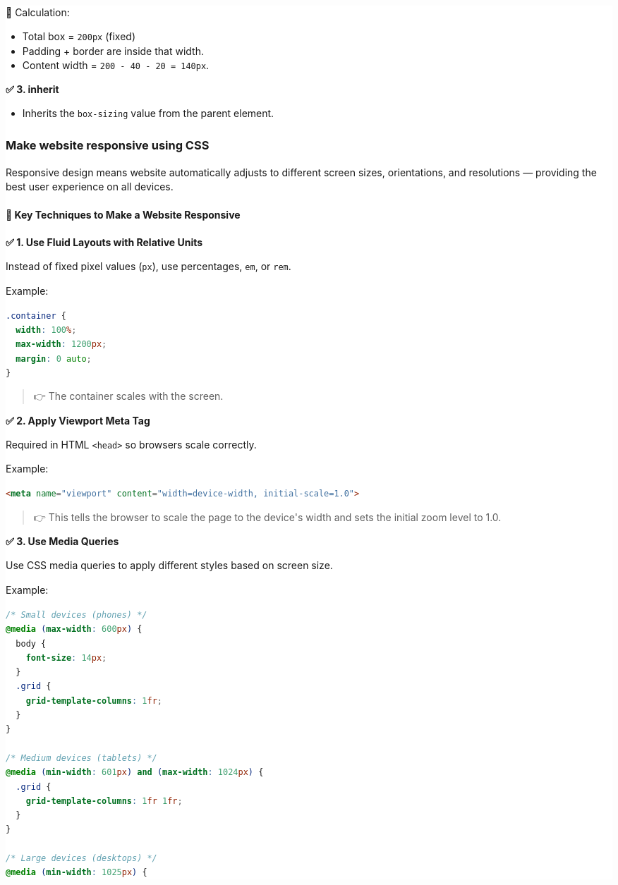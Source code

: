 📏 Calculation:

- Total box = `200px` (fixed)
- Padding + border are inside that width.
- Content width = `200 - 40 - 20 = 140px`.

**✅ 3. inherit**

- Inherits the `box-sizing` value from the parent element.



### Make website responsive using CSS

Responsive design means website automatically adjusts to different screen sizes, orientations, and resolutions — providing the best user experience on all devices.

#### 📌 Key Techniques to Make a Website Responsive

**✅ 1. Use Fluid Layouts with Relative Units**

Instead of fixed pixel values (`px`), use percentages, `em`, or `rem`.

Example:
```css
.container {
  width: 100%;
  max-width: 1200px;
  margin: 0 auto;
}
```

> 👉 The container scales with the screen.


**✅ 2. Apply Viewport Meta Tag**

Required in HTML `<head>` so browsers scale correctly.

Example:
```html
<meta name="viewport" content="width=device-width, initial-scale=1.0">
```

> 👉 This tells the browser to scale the page to the device's width and sets the initial zoom level to 1.0.

**✅ 3. Use Media Queries**

Use CSS media queries to apply different styles based on screen size.

Example:
```css
/* Small devices (phones) */
@media (max-width: 600px) {
  body {
    font-size: 14px;
  }
  .grid {
    grid-template-columns: 1fr;
  }
}

/* Medium devices (tablets) */
@media (min-width: 601px) and (max-width: 1024px) {
  .grid {
    grid-template-columns: 1fr 1fr;
  }
}

/* Large devices (desktops) */
@media (min-width: 1025px) {
```